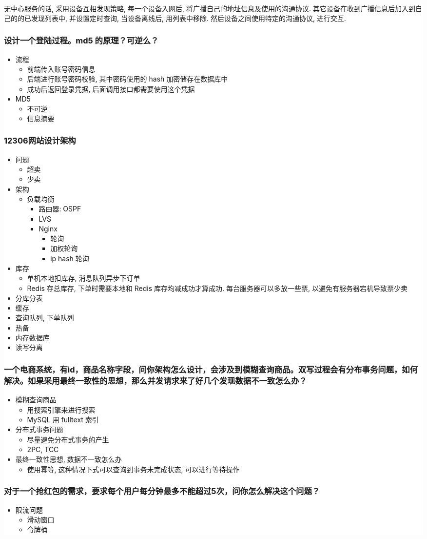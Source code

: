无中心服务的话, 采用设备互相发现策略, 每一个设备入网后, 将广播自己的地址信息及使用的沟通协议. 其它设备在收到广播信息后加入到自己的的已发现列表中, 并设置定时查询, 当设备离线后, 用列表中移除. 然后设备之间使用特定的沟通协议, 进行交互.

### 设计一个登陆过程。md5 的原理？可逆么？

- 流程
    - 前端传入账号密码信息
    - 后端进行账号密码校验, 其中密码使用的 hash 加密储存在数据库中
    - 成功后返回登录凭据, 后面调用接口都需要使用这个凭据
- MD5
    - 不可逆
    - 信息摘要

### 12306网站设计架构

- 问题
    - 超卖
    - 少卖
- 架构
    - 负载均衡
        - 路由器: OSPF
        - LVS
        - Nginx
            - 轮询
            - 加权轮询
            - ip hash 轮询
- 库存
    - 单机本地扣库存, 消息队列异步下订单
    - Redis 存总库存, 下单时需要本地和 Redis 库存均减成功才算成功. 每台服务器可以多放一些票, 以避免有服务器宕机导致票少卖
- 分库分表
- 缓存
- 查询队列, 下单队列
- 热备
- 内存数据库
- 读写分离
    
### 一个电商系统，有id，商品名称字段，问你架构怎么设计，会涉及到模糊查询商品。双写过程会有分布事务问题，如何解决。如果采用最终一致性的思想，那么并发请求来了好几个发现数据不一致怎么办？

- 模糊查询商品
    - 用搜索引擎来进行搜索
    - MySQL 用 fulltext 索引
- 分布式事务问题
    - 尽量避免分布式事务的产生
    - 2PC, TCC
- 最终一致性思想, 数据不一致怎么办
    - 使用幂等, 这种情况下式可以查询到事务未完成状态, 可以进行等待操作

### 对于一个抢红包的需求，要求每个用户每分钟最多不能超过5次，问你怎么解决这个问题？

- 限流问题
    - 滑动窗口
    - 令牌桶
